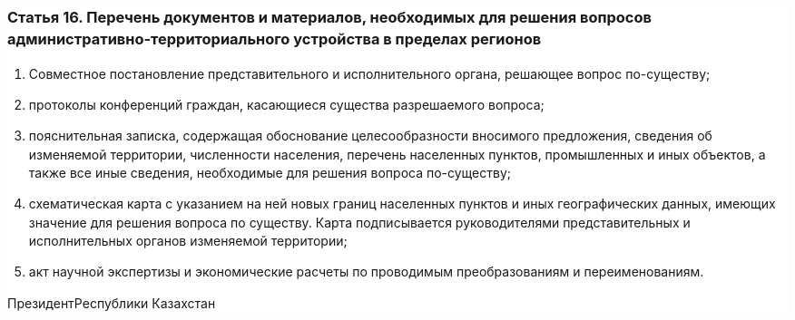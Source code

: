 ### Статья 16. Перечень документов и материалов, необходимых для решения вопросов административно-территориального устройства в пределах регионов

1) Совместное постановление представительного и исполнительного органа, решающее вопрос по-существу;

2) протоколы конференций граждан, касающиеся существа разрешаемого вопроса;

3) пояснительная записка, содержащая обоснование целесообразности вносимого предложения, сведения об изменяемой территории, численности населения, перечень населенных пунктов, промышленных и иных объектов, а также все иные сведения, необходимые для решения вопроса по-существу;

4) схематическая карта с указанием на ней новых границ населенных пунктов и иных географических данных, имеющих значение для решения вопроса по существу. Карта подписывается руководителями представительных и исполнительных органов изменяемой территории;

5) акт научной экспертизы и экономические расчеты по проводимым преобразованиям и переименованиям.

Пре­зи­дентРес­пуб­ли­ки Ка­зах­стан

